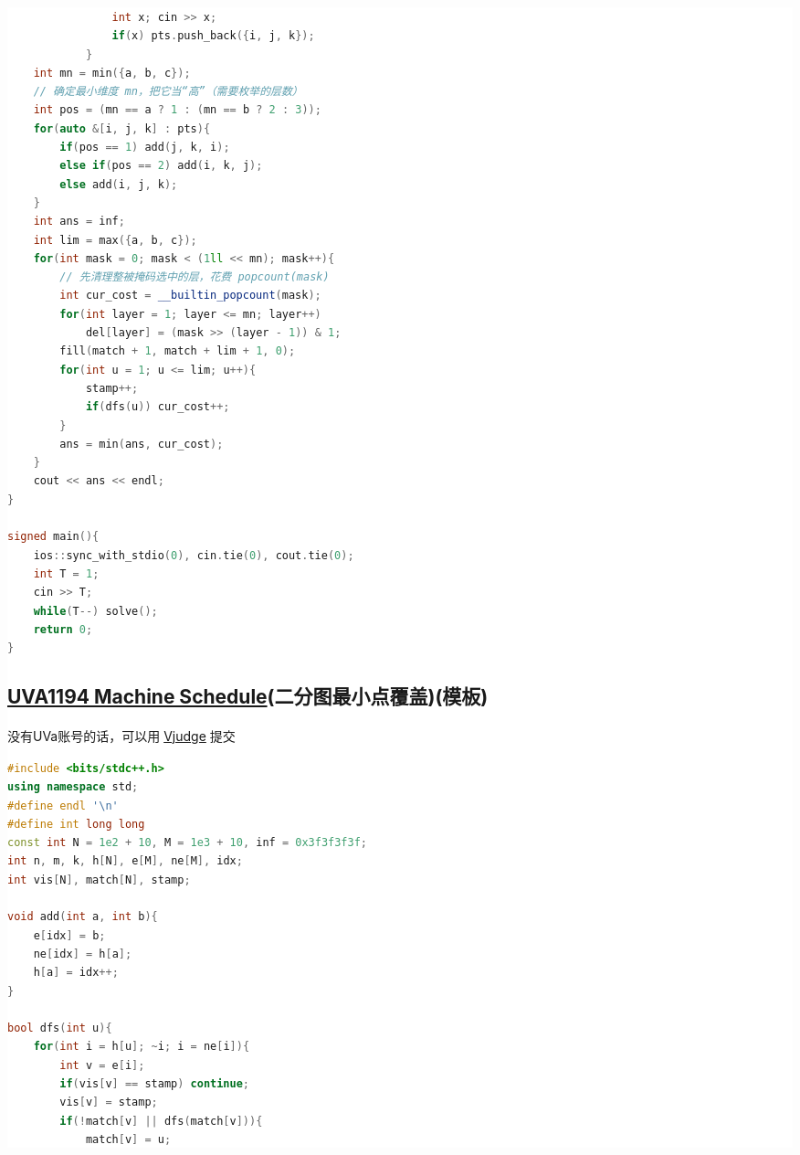 ```cpp
                int x; cin >> x;
                if(x) pts.push_back({i, j, k});
            }
    int mn = min({a, b, c});
    // 确定最小维度 mn，把它当“高”（需要枚举的层数）
    int pos = (mn == a ? 1 : (mn == b ? 2 : 3));
    for(auto &[i, j, k] : pts){
        if(pos == 1) add(j, k, i);
        else if(pos == 2) add(i, k, j);
        else add(i, j, k);
    }
    int ans = inf;
    int lim = max({a, b, c});
    for(int mask = 0; mask < (1ll << mn); mask++){
        // 先清理整被掩码选中的层，花费 popcount(mask)
        int cur_cost = __builtin_popcount(mask);
        for(int layer = 1; layer <= mn; layer++)
            del[layer] = (mask >> (layer - 1)) & 1;
        fill(match + 1, match + lim + 1, 0);
        for(int u = 1; u <= lim; u++){
            stamp++;
            if(dfs(u)) cur_cost++;
        }
        ans = min(ans, cur_cost);
    }
    cout << ans << endl;
}

signed main(){
    ios::sync_with_stdio(0), cin.tie(0), cout.tie(0);
    int T = 1;
    cin >> T;
    while(T--) solve();
    return 0;
}
```

## [UVA1194 Machine Schedule](https://www.luogu.com.cn/problem/UVA1194)(二分图最小点覆盖)(模板)
没有UVa账号的话，可以用 [Vjudge](https://vjudge.net/problem/UVA-1194) 提交
```cpp
#include <bits/stdc++.h>
using namespace std;
#define endl '\n'
#define int long long
const int N = 1e2 + 10, M = 1e3 + 10, inf = 0x3f3f3f3f;
int n, m, k, h[N], e[M], ne[M], idx;
int vis[N], match[N], stamp;

void add(int a, int b){
    e[idx] = b;
    ne[idx] = h[a];
    h[a] = idx++;
}

bool dfs(int u){
    for(int i = h[u]; ~i; i = ne[i]){
        int v = e[i];
        if(vis[v] == stamp) continue;
        vis[v] = stamp;
        if(!match[v] || dfs(match[v])){
            match[v] = u;
```